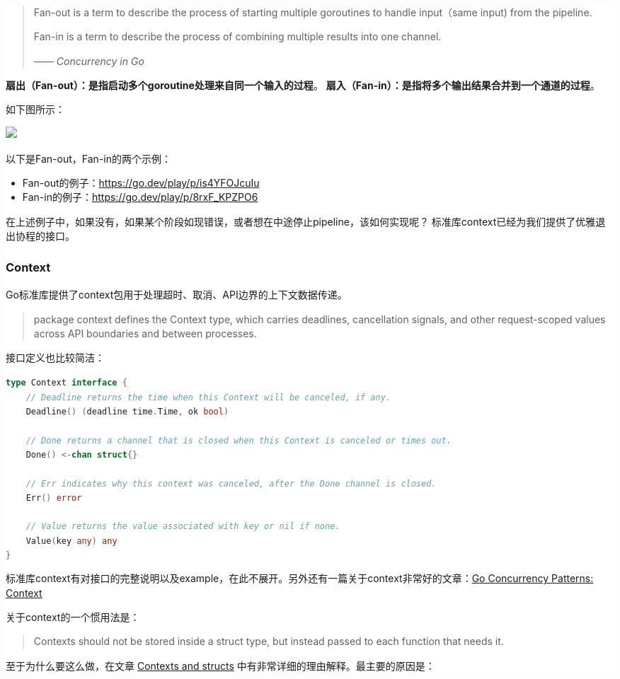 > Fan-out is a term to describe the process of starting multiple goroutines to handle input（same input) from the pipeline.
>
> Fan-in is a term to describe the process of combining multiple results into one channel.
>
> *—— Concurrency in Go*

**扇出（Fan-out）：是指启动多个goroutine处理来自同一个输入的过程**。
**扇入（Fan-in）：是指将多个输出结果合并到一个通道的过程**。

如下图所示：

<img src="/images/go-concurrency-in-action/fanout-fanin.png" width="600"/>

以下是Fan-out，Fan-in的两个示例：

- Fan-out的例子：https://go.dev/play/p/is4YFOJcuIu
- Fan-in的例子：https://go.dev/play/p/8rxF_KPZPO6

在上述例子中，如果没有，如果某个阶段如现错误，或者想在中途停止pipeline，该如何实现呢？
标准库context已经为我们提供了优雅退出协程的接口。

### Context

Go标准库提供了context包用于处理超时、取消、API边界的上下文数据传递。

> package context defines the Context type, which carries deadlines, cancellation signals, and other request-scoped values across API boundaries and between processes.

接口定义也比较简洁：

```Go
type Context interface {
	// Deadline returns the time when this Context will be canceled, if any.
	Deadline() (deadline time.Time, ok bool)

	// Done returns a channel that is closed when this Context is canceled or times out.
	Done() <-chan struct{}
	
	// Err indicates why this context was canceled, after the Done channel is closed.
	Err() error
	
	// Value returns the value associated with key or nil if none.
	Value(key any) any
}
```

标准库context有对接口的完整说明以及example，在此不展开。另外还有一篇关于context非常好的文章：[Go Concurrency Patterns: Context](https://blog.Go.org/context)

关于context的一个惯用法是：

> Contexts should not be stored inside a struct type, but instead passed to each function that needs it.

至于为什么要这么做，在文章 [Contexts and structs](https://blog.Go.org/context-and-structs) 中有非常详细的理由解释。最主要的原因是：
